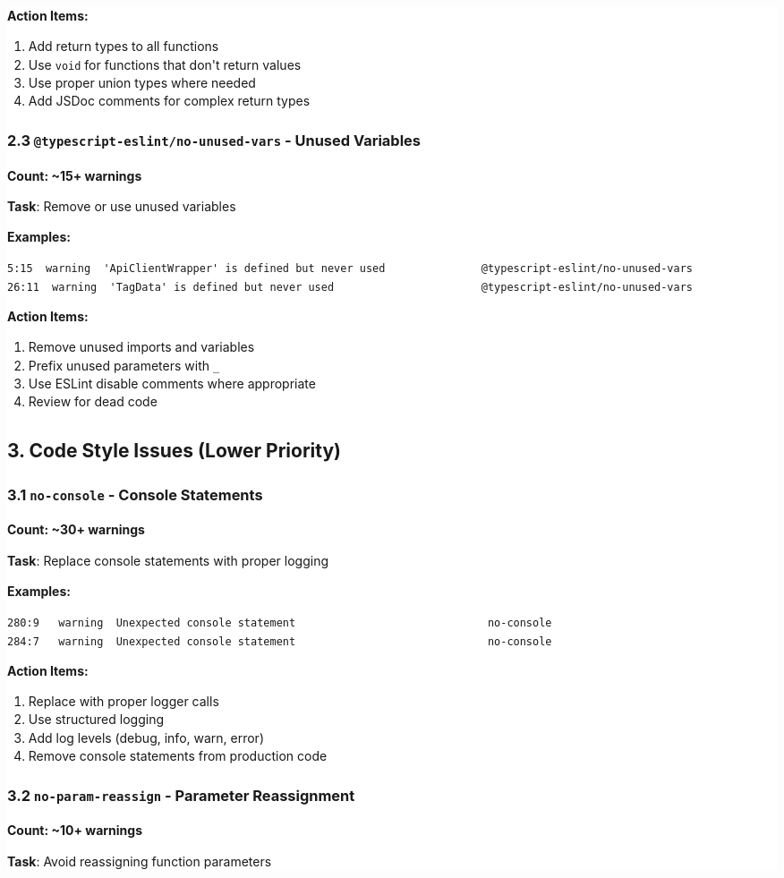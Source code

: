 **Action Items:**

1. Add return types to all functions
2. Use `void` for functions that don't return values
3. Use proper union types where needed
4. Add JSDoc comments for complex return types

### 2.3 `@typescript-eslint/no-unused-vars` - Unused Variables

**Count: ~15+ warnings**

**Task**: Remove or use unused variables

**Examples:**

```
5:15  warning  'ApiClientWrapper' is defined but never used               @typescript-eslint/no-unused-vars
26:11  warning  'TagData' is defined but never used                       @typescript-eslint/no-unused-vars
```

**Action Items:**

1. Remove unused imports and variables
2. Prefix unused parameters with `_`
3. Use ESLint disable comments where appropriate
4. Review for dead code

## 3. Code Style Issues (Lower Priority)

### 3.1 `no-console` - Console Statements

**Count: ~30+ warnings**

**Task**: Replace console statements with proper logging

**Examples:**

```
280:9   warning  Unexpected console statement                              no-console
284:7   warning  Unexpected console statement                              no-console
```

**Action Items:**

1. Replace with proper logger calls
2. Use structured logging
3. Add log levels (debug, info, warn, error)
4. Remove console statements from production code

### 3.2 `no-param-reassign` - Parameter Reassignment

**Count: ~10+ warnings**

**Task**: Avoid reassigning function parameters
